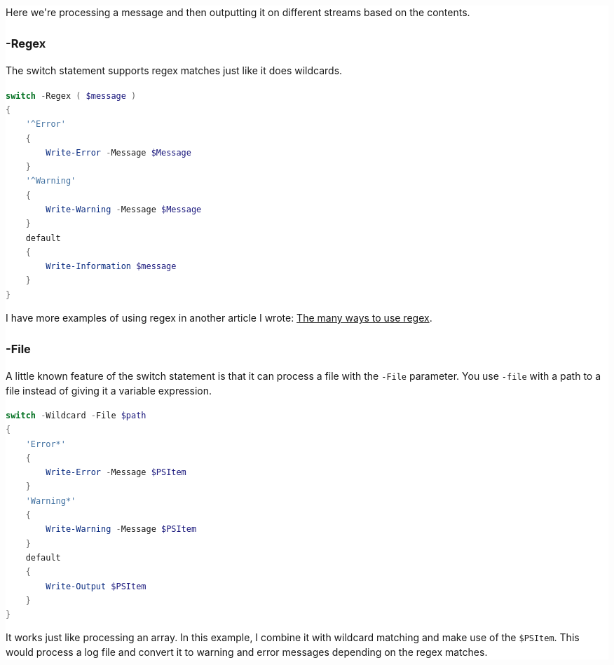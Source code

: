Here we're processing a message and then outputting it on different streams based on the contents.

### -Regex

The switch statement supports regex matches just like it does wildcards.

``` powershell
switch -Regex ( $message )
{
    '^Error'
    {
        Write-Error -Message $Message
    }
    '^Warning'
    {
        Write-Warning -Message $Message
    }
    default
    {
        Write-Information $message
    }
}
```

I have more examples of using regex in another article I wrote:
[The many ways to use regex][The many ways to use regex].

### -File

A little known feature of the switch statement is that it can process a file with the `-File`
parameter. You use `-file` with a path to a file instead of giving it a variable expression.

``` powershell
switch -Wildcard -File $path
{
    'Error*'
    {
        Write-Error -Message $PSItem
    }
    'Warning*'
    {
        Write-Warning -Message $PSItem
    }
    default
    {
        Write-Output $PSItem
    }
}
```

It works just like processing an array. In this example, I combine it with wildcard matching and
make use of the `$PSItem`. This would process a log file and convert it to warning and error
messages depending on the regex matches.


[original version]: https://powershellexplained.com/2018-01-12-Powershell-switch-statement/
[powershellexplained.com]: https://powershellexplained.com/
[@KevinMarquette]: https://twitter.com/KevinMarquette
[switch]: /powershell/module/microsoft.powershell.core/about/about_switch
[The many ways to use regex]: https://powershellexplained.com/2017-07-31-Powershell-regex-regular-expression
[hashtables]: everything-about-hashtable.md
